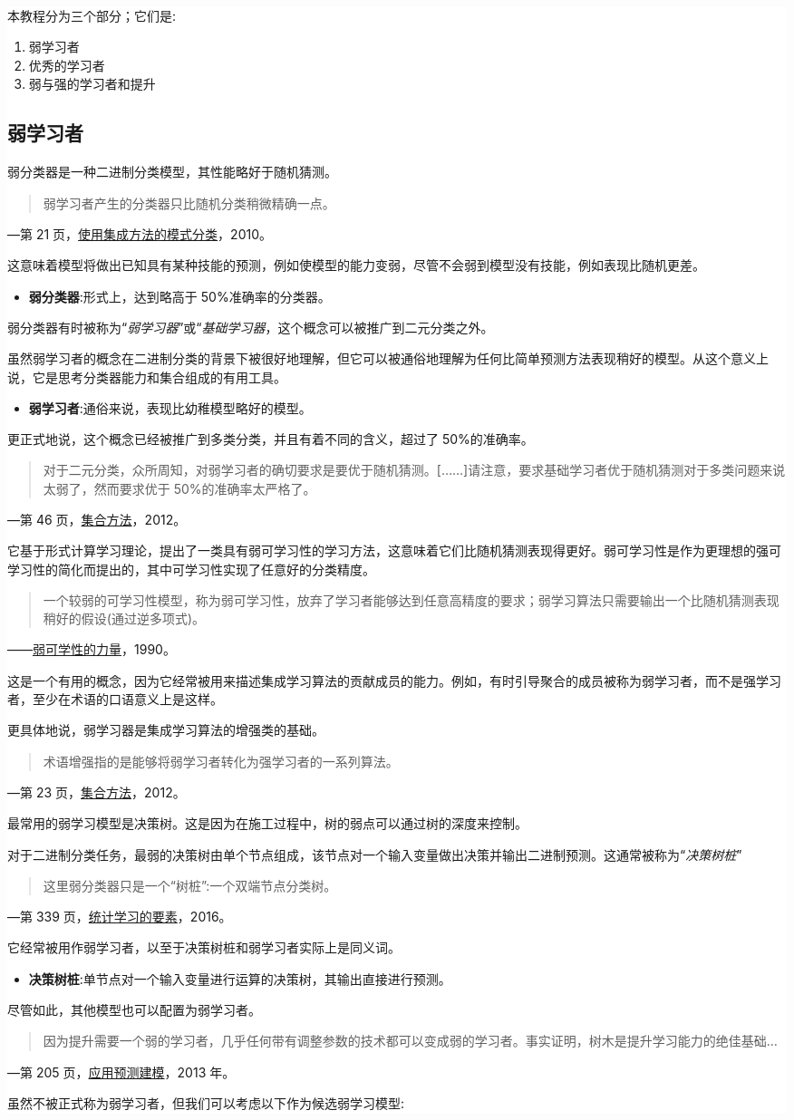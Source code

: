 本教程分为三个部分；它们是:

1.  弱学习者
2.  优秀的学习者
3.  弱与强的学习者和提升

## 弱学习者

弱分类器是一种二进制分类模型，其性能略好于随机猜测。

> 弱学习者产生的分类器只比随机分类稍微精确一点。

—第 21 页，[使用集成方法的模式分类](https://amzn.to/2zxc0F7)，2010。

这意味着模型将做出已知具有某种技能的预测，例如使模型的能力变弱，尽管不会弱到模型没有技能，例如表现比随机更差。

*   **弱分类器**:形式上，达到略高于 50%准确率的分类器。

弱分类器有时被称为“*弱学习器*”或“*基础学习器*，这个概念可以被推广到二元分类之外。

虽然弱学习者的概念在二进制分类的背景下被很好地理解，但它可以被通俗地理解为任何比简单预测方法表现稍好的模型。从这个意义上说，它是思考分类器能力和集合组成的有用工具。

*   **弱学习者**:通俗来说，表现比幼稚模型略好的模型。

更正式地说，这个概念已经被推广到多类分类，并且有着不同的含义，超过了 50%的准确率。

> 对于二元分类，众所周知，对弱学习者的确切要求是要优于随机猜测。[……]请注意，要求基础学习者优于随机猜测对于多类问题来说太弱了，然而要求优于 50%的准确率太严格了。

—第 46 页，[集合方法](https://amzn.to/2XZzrjG)，2012。

它基于形式计算学习理论，提出了一类具有弱可学习性的学习方法，这意味着它们比随机猜测表现得更好。弱可学习性是作为更理想的强可学习性的简化而提出的，其中可学习性实现了任意好的分类精度。

> 一个较弱的可学习性模型，称为弱可学习性，放弃了学习者能够达到任意高精度的要求；弱学习算法只需要输出一个比随机猜测表现稍好的假设(通过逆多项式)。

——[弱可学性的力量](https://link.springer.com/article/10.1007/BF00116037)，1990。

这是一个有用的概念，因为它经常被用来描述集成学习算法的贡献成员的能力。例如，有时引导聚合的成员被称为弱学习者，而不是强学习者，至少在术语的口语意义上是这样。

更具体地说，弱学习器是集成学习算法的增强类的基础。

> 术语增强指的是能够将弱学习者转化为强学习者的一系列算法。

—第 23 页，[集合方法](https://amzn.to/2XZzrjG)，2012。

最常用的弱学习模型是决策树。这是因为在施工过程中，树的弱点可以通过树的深度来控制。

对于二进制分类任务，最弱的决策树由单个节点组成，该节点对一个输入变量做出决策并输出二进制预测。这通常被称为“*决策树桩*”

> 这里弱分类器只是一个“树桩”:一个双端节点分类树。

—第 339 页，[统计学习的要素](https://amzn.to/31mzA31)，2016。

它经常被用作弱学习者，以至于决策树桩和弱学习者实际上是同义词。

*   **决策树桩**:单节点对一个输入变量进行运算的决策树，其输出直接进行预测。

尽管如此，其他模型也可以配置为弱学习者。

> 因为提升需要一个弱的学习者，几乎任何带有调整参数的技术都可以变成弱的学习者。事实证明，树木是提升学习能力的绝佳基础…

—第 205 页，[应用预测建模](https://amzn.to/3eJyPVz)，2013 年。

虽然不被正式称为弱学习者，但我们可以考虑以下作为候选弱学习模型:
